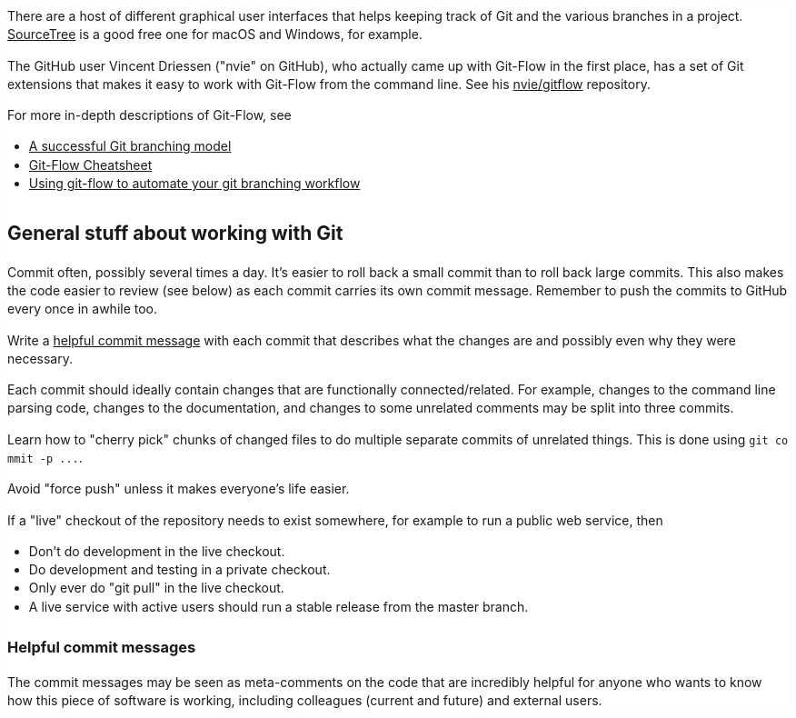 There are a host of different graphical user interfaces that
helps keeping track of Git and the various branches in a
project. [SourceTree](https://www.sourcetreeapp.com) is a good free one
for macOS and Windows, for example.

The GitHub user Vincent Driessen ("nvie" on GitHub), who actually came
up with Git-Flow in the first place, has a set of Git extensions that
makes it easy to work with Git-Flow from the command line.  See his
[nvie/gitflow](https://github.com/nvie/gitflow) repository.

For more in-depth descriptions of Git-Flow, see

* [A successful Git branching model](http://nvie.com/posts/a-successful-git-branching-model/)
* [Git-Flow Cheatsheet](http://danielkummer.github.io/git-flow-cheatsheet/)
* [Using git-flow to automate your git branching workflow](http://jeffkreeftmeijer.com/2010/why-arent-you-using-git-flow/)

## General stuff about working with Git

Commit often, possibly several times a day. It’s easier to roll back
a small commit than to roll back large commits. This also makes the
code easier to review (see below) as each commit carries its own commit
message. Remember to push the commits to GitHub every once in awhile
too.

Write a [helpful commit message](#helpful-commit-messages) with each
commit that describes what the changes are and possibly even why they
were necessary.

Each commit should ideally contain changes that are functionally
connected/related.  For example, changes to the command line parsing
code, changes to the documentation, and changes to some unrelated
comments may be split into three commits.

Learn how to "cherry pick" chunks of changed files to do multiple
separate commits of unrelated things. This is done using `git commit -p
...`.

Avoid "force push" unless it makes everyone’s life easier.

If a "live" checkout of the repository needs to exist somewhere, for
example to run a public web service, then

* Don’t do development in the live checkout.
* Do development and testing in a private checkout.
* Only ever do "git pull" in the live checkout.
* A live service with active users should run a stable release from
the master branch.

### Helpful commit messages

The commit messages may be seen as meta-comments on the code that are
incredibly helpful for anyone who wants to know how this piece of
software is working, including colleagues (current and future) and
external users.
